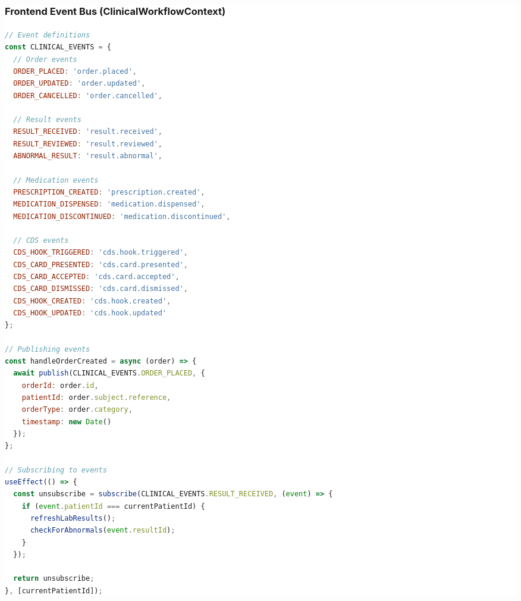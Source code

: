 ### Frontend Event Bus (ClinicalWorkflowContext)
```javascript
// Event definitions
const CLINICAL_EVENTS = {
  // Order events
  ORDER_PLACED: 'order.placed',
  ORDER_UPDATED: 'order.updated',
  ORDER_CANCELLED: 'order.cancelled',
  
  // Result events
  RESULT_RECEIVED: 'result.received',
  RESULT_REVIEWED: 'result.reviewed',
  ABNORMAL_RESULT: 'result.abnormal',
  
  // Medication events
  PRESCRIPTION_CREATED: 'prescription.created',
  MEDICATION_DISPENSED: 'medication.dispensed',
  MEDICATION_DISCONTINUED: 'medication.discontinued',
  
  // CDS events
  CDS_HOOK_TRIGGERED: 'cds.hook.triggered',
  CDS_CARD_PRESENTED: 'cds.card.presented',
  CDS_CARD_ACCEPTED: 'cds.card.accepted',
  CDS_CARD_DISMISSED: 'cds.card.dismissed',
  CDS_HOOK_CREATED: 'cds.hook.created',
  CDS_HOOK_UPDATED: 'cds.hook.updated'
};

// Publishing events
const handleOrderCreated = async (order) => {
  await publish(CLINICAL_EVENTS.ORDER_PLACED, {
    orderId: order.id,
    patientId: order.subject.reference,
    orderType: order.category,
    timestamp: new Date()
  });
};

// Subscribing to events
useEffect(() => {
  const unsubscribe = subscribe(CLINICAL_EVENTS.RESULT_RECEIVED, (event) => {
    if (event.patientId === currentPatientId) {
      refreshLabResults();
      checkForAbnormals(event.resultId);
    }
  });
  
  return unsubscribe;
}, [currentPatientId]);
```
